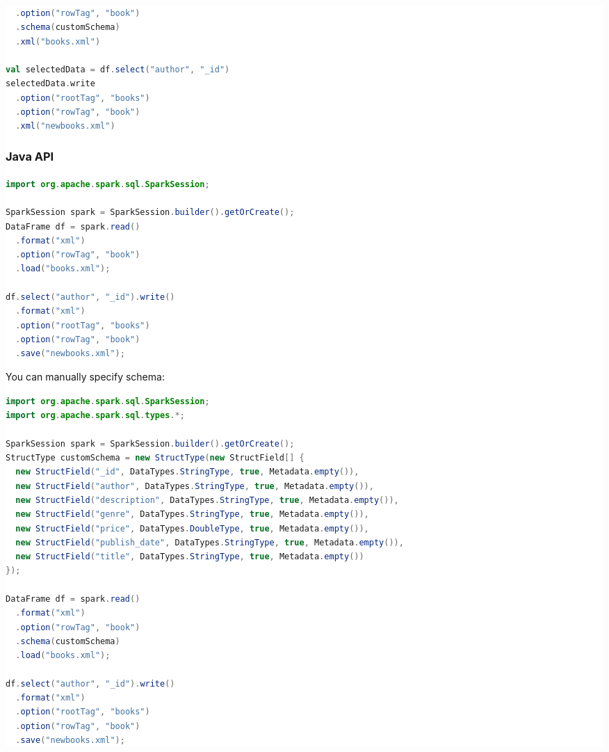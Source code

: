 ```scala
  .option("rowTag", "book")
  .schema(customSchema)
  .xml("books.xml")

val selectedData = df.select("author", "_id")
selectedData.write
  .option("rootTag", "books")
  .option("rowTag", "book")
  .xml("newbooks.xml")
```

### Java API

```java
import org.apache.spark.sql.SparkSession;

SparkSession spark = SparkSession.builder().getOrCreate();
DataFrame df = spark.read()
  .format("xml")
  .option("rowTag", "book")
  .load("books.xml");

df.select("author", "_id").write()
  .format("xml")
  .option("rootTag", "books")
  .option("rowTag", "book")
  .save("newbooks.xml");
```

You can manually specify schema:
```java
import org.apache.spark.sql.SparkSession;
import org.apache.spark.sql.types.*;

SparkSession spark = SparkSession.builder().getOrCreate();
StructType customSchema = new StructType(new StructField[] {
  new StructField("_id", DataTypes.StringType, true, Metadata.empty()),
  new StructField("author", DataTypes.StringType, true, Metadata.empty()),
  new StructField("description", DataTypes.StringType, true, Metadata.empty()),
  new StructField("genre", DataTypes.StringType, true, Metadata.empty()),
  new StructField("price", DataTypes.DoubleType, true, Metadata.empty()),
  new StructField("publish_date", DataTypes.StringType, true, Metadata.empty()),
  new StructField("title", DataTypes.StringType, true, Metadata.empty())
});

DataFrame df = spark.read()
  .format("xml")
  .option("rowTag", "book")
  .schema(customSchema)
  .load("books.xml");

df.select("author", "_id").write()
  .format("xml")
  .option("rootTag", "books")
  .option("rowTag", "book")
  .save("newbooks.xml");
```
